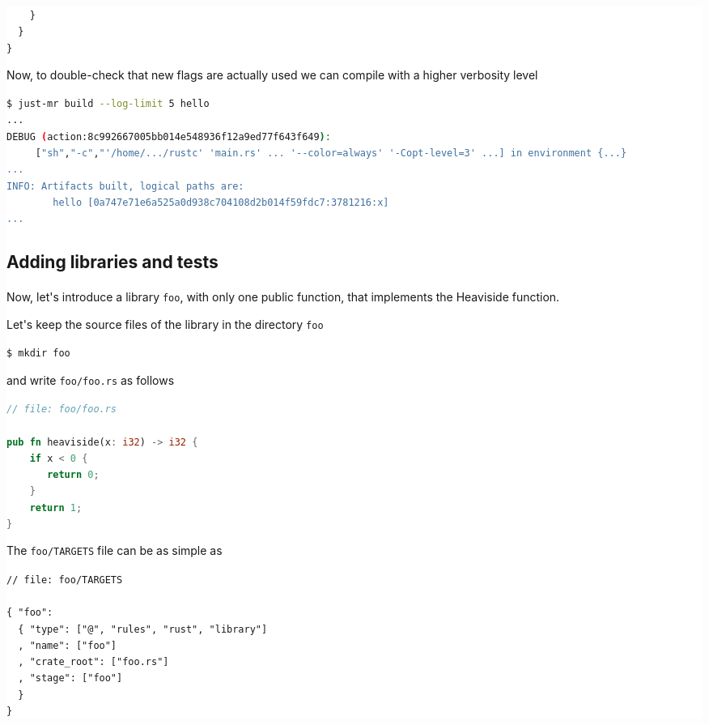 ``` jsonc
    }
  }
}
```

Now, to double-check that new flags are actually used we can compile
with a higher verbosity level

```sh
$ just-mr build --log-limit 5 hello
...
DEBUG (action:8c992667005bb014e548936f12a9ed77f643f649):
     ["sh","-c","'/home/.../rustc' 'main.rs' ... '--color=always' '-Copt-level=3' ...] in environment {...}
...
INFO: Artifacts built, logical paths are:
        hello [0a747e71e6a525a0d938c704108d2b014f59fdc7:3781216:x]
...
```

## Adding libraries and tests

Now, let's introduce a library `foo`, with only one public function,
that implements the Heaviside function.

Let's keep the source files of the library in the directory `foo`

```sh
$ mkdir foo
```

and write `foo/foo.rs` as follows

```rust
// file: foo/foo.rs

pub fn heaviside(x: i32) -> i32 {
    if x < 0 {
       return 0;
    }
    return 1;
}

```
The `foo/TARGETS` file can be as simple as

``` jsonc
// file: foo/TARGETS

{ "foo":
  { "type": ["@", "rules", "rust", "library"]
  , "name": ["foo"]
  , "crate_root": ["foo.rs"]
  , "stage": ["foo"]
  } 
}
```
